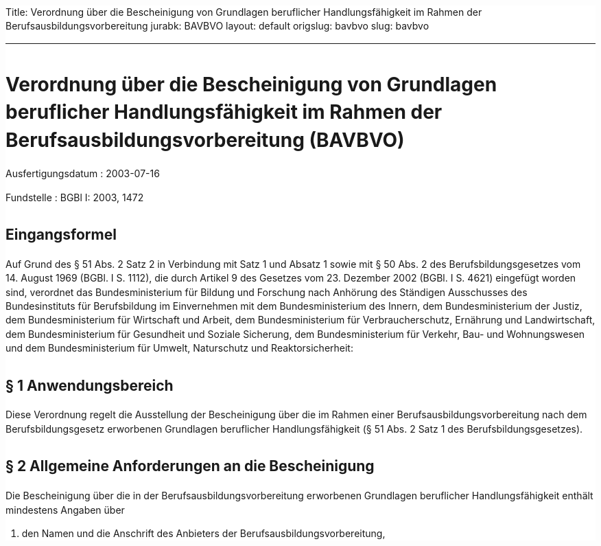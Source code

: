 Title: Verordnung über die Bescheinigung von Grundlagen beruflicher Handlungsfähigkeit
  im Rahmen der Berufsausbildungsvorbereitung
jurabk: BAVBVO
layout: default
origslug: bavbvo
slug: bavbvo

---

# Verordnung über die Bescheinigung von Grundlagen beruflicher Handlungsfähigkeit im Rahmen der Berufsausbildungsvorbereitung (BAVBVO)

Ausfertigungsdatum
:   2003-07-16

Fundstelle
:   BGBl I: 2003, 1472



## Eingangsformel

Auf Grund des § 51 Abs. 2 Satz 2 in Verbindung mit Satz 1 und Absatz 1
sowie mit § 50 Abs. 2 des Berufsbildungsgesetzes vom 14. August 1969
(BGBl. I S. 1112), die durch Artikel 9 des Gesetzes vom 23. Dezember
2002 (BGBl. I S. 4621) eingefügt worden sind, verordnet das
Bundesministerium für Bildung und Forschung nach Anhörung des
Ständigen Ausschusses des Bundesinstituts für Berufsbildung im
Einvernehmen mit dem Bundesministerium des Innern, dem
Bundesministerium der Justiz, dem Bundesministerium für Wirtschaft und
Arbeit, dem Bundesministerium für Verbraucherschutz, Ernährung und
Landwirtschaft, dem Bundesministerium für Gesundheit und Soziale
Sicherung, dem Bundesministerium für Verkehr, Bau- und Wohnungswesen
und dem Bundesministerium für Umwelt, Naturschutz und
Reaktorsicherheit:


## § 1 Anwendungsbereich

Diese Verordnung regelt die Ausstellung der Bescheinigung über die im
Rahmen einer Berufsausbildungsvorbereitung nach dem
Berufsbildungsgesetz erworbenen Grundlagen beruflicher
Handlungsfähigkeit (§ 51 Abs. 2 Satz 1 des Berufsbildungsgesetzes).


## § 2 Allgemeine Anforderungen an die Bescheinigung

Die Bescheinigung über die in der Berufsausbildungsvorbereitung
erworbenen Grundlagen beruflicher Handlungsfähigkeit enthält
mindestens Angaben über

1.  den Namen und die Anschrift des Anbieters der
    Berufsausbildungsvorbereitung,
